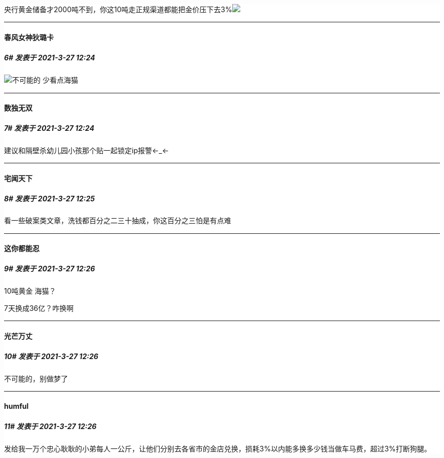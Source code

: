 央行黄金储备才2000吨不到，你这10吨走正规渠道都能把金价压下去3%<img src="https://static.saraba1st.com/image/smiley/face2017/037.png" referrerpolicy="no-referrer">


*****

####  春风女神狄璐卡  
##### 6#       发表于 2021-3-27 12:24


<img src="https://static.saraba1st.com/image/smiley/face2017/004.gif" referrerpolicy="no-referrer">不可能的 少看点海猫


*****

####  数独无双  
##### 7#       发表于 2021-3-27 12:24


建议和隔壁杀幼儿园小孩那个贴一起锁定ip报警←_←


*****

####  宅闻天下  
##### 8#       发表于 2021-3-27 12:25


看一些破案类文章，洗钱都百分之二三十抽成，你这百分之三怕是有点难


*****

####  这你都能忍  
##### 9#       发表于 2021-3-27 12:26


10吨黄金 海猫？

7天换成36亿？咋换啊


*****

####  光芒万丈  
##### 10#       发表于 2021-3-27 12:26


不可能的，别做梦了


*****

####  humful  
##### 11#       发表于 2021-3-27 12:26


发给我一万个忠心耿耿的小弟每人一公斤，让他们分别去各省市的金店兑换，损耗3%以内能多换多少钱当做车马费，超过3%打断狗腿。

